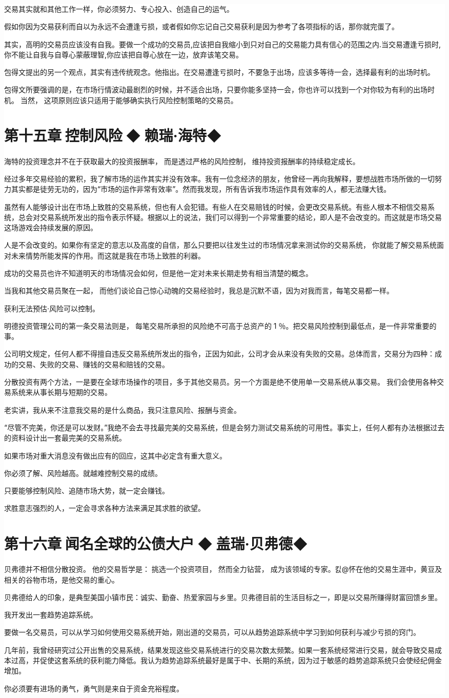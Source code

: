 交易其实就和其他工作一样，你必须努力、专心投入、创造自己的运气。

假如你因为交易获利而自以为永远不会遭逢亏损，或者假如你忘记自己交易获利是因为参考了各项指标的话，那你就完蛋了。

其实，高明的交易员应该没有自我。要做一个成功的交易员,应该把自我缩小到只对自己的交易能力具有信心的范围之内.当交易遭逢亏损时,你不能让自我与自尊心蒙蔽理智,你应该把自尊心放在一边，放弃该笔交易。

包得文提出的另一个观点，其实有违传统观念。他指出。在交易遭逢亏损时，不要急于出场，应该多等待一会，选择最有利的出场时机。


包得文所要强调的是，在市场行情波动最剧烈的时候，并不适合出场，只要你能多坚持一会，你也许可以找到一个对你较为有利的出场时机。 当然， 这项原则应该只适用于能够确实执行风险控制策略的交易员。


# 第十五章   控制风险  ◆ 赖瑞·海特◆ 
海特的投资理念并不在于获取最大的投资报酬率， 而是透过严格的风险控制， 维持投资报酬率的持续稳定成长。

经过多年交易经验的累积，我了解市场的运作其实并没有效率。我有一位念经济的朋友，他曾经一再向我解释，要想战胜市场所做的一切努力其实都是徒劳无功的，因为“市场的运作非常有效率”。然而我发现，所有告诉我市场运作具有效率的人，都无法赚大钱。

虽然有人能够设计出在市场上致胜的交易系统，但也有人会犯错。有些人在交易赔钱的时候，会更改交易系统。有些人根本不相信交易系统，总会对交易系统所发出的指令表示怀疑。根据以上的说法，我们可以得到一个非常重要的结论，即人是不会改变的。而这就是市场交易这场游戏会持续发展的原因。

人是不会改变的。如果你有坚定的意志以及高度的自信，那么只要把以往发生过的市场情况拿来测试你的交易系统， 你就能了解交易系统面对未来情势所能发挥的作用。而这就是我在市场上致胜的利器。

成功的交易员也许不知道明天的市场情况会如何，但是他一定对未来长期走势有相当清楚的概念。

当我和其他交易员聚在一起， 而他们谈论自己惊心动魄的交易经验时，我总是沉默不语，因为对我而言，每笔交易都一样。

获利无法预估·风险可以控制。

明德投资管理公司的第一条交易法则是， 每笔交易所承担的风险绝不可高于总资产的 1 ％。把交易风险控制到最低点，是一件非常重要的事。

公司明文规定，任何人都不得擅自违反交易系统所发出的指令，正因为如此，公司才会从来没有失败的交易。总体而言，交易分为四种：成功的交易、失败的交易、赚钱的交易和赔钱的交易。

分散投资有两个方法，一是要在全球市场操作的项目，多于其他交易员。另一个方面是绝不使用单一交易系统从事交易。 我们会使用各种交易系统来从事长期与短期的交易。

老实讲，我从来不注意我交易的是什么商品，我只注意风险、报酬与资金。

“尽管不完美，你还是可以发财。”我绝不会去寻找最完美的交易系统，但是会努力测试交易系统的可用性。事实上，任何人都有办法根据过去的资料设计出一套最完美的交易系统。 

如果市场对重大消息没有做出应有的回应，这其中必定含有重大意义。

你必须了解、风险越高。就越难控制交易的成绩。

只要能够控制风险、追随市场大势，就一定会赚钱。

求胜意志强烈的人，一定会寻求各种方法来满足其求胜的欲望。


# 第十六章   闻名全球的公债大户  ◆ 盖瑞·贝弗德◆
贝弗德并不相信分散投资。 他的交易哲学是： 挑选一个投资项目， 然而全力钻营， 成为该领域的专家。킰@怀在他的交易生涯中，黄豆及相关的谷物市场，是他交易的重心。

贝弗德给人的印象，是典型美国小镇市民：诚实、勤奋、热爱家园与乡里。贝弗德目前的生活目标之一，即是以交易所赚得财富回馈乡里。

我开发出一套趋势追踪系统。

要做一名交易员，可以从学习如何使用交易系统开始，刚出道的交易员，可以从趋势追踪系统中学习到如何获利与减少亏损的窍门。

几年前，我曾经研究过公开出售的交易系统，结果发现这些交易系统进行的交易次数太频繁。如果一套系统经常进行交易，就会导致交易成本过高，并促使这套系统的获利能力降低。我认为趋势追踪系统最好是属于中、长期的系统，因为过于敏感的趋势追踪系统只会使经纪佣金增加。 

你必须要有进场的勇气，勇气则是来自于资金充裕程度。
